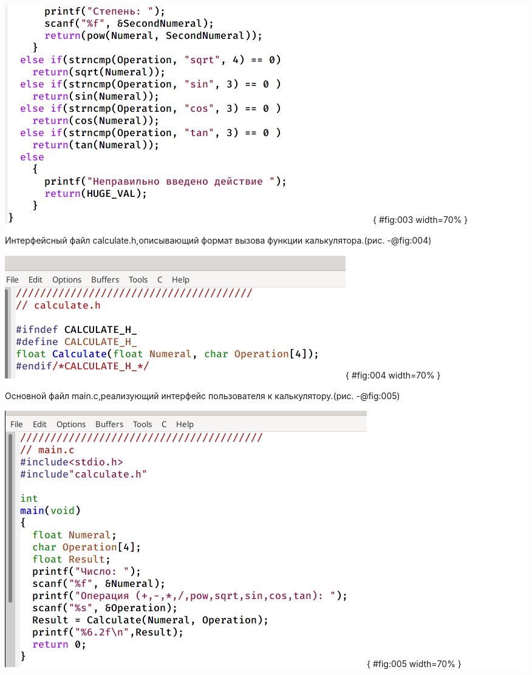 ![Файл calculate.c](image/03.png){ #fig:003 width=70% }



Интерфейсный файл calculate.h,описывающий формат вызова функции калькулятора.(рис. -@fig:004) 

![Файл calculate.h](image/04.png){ #fig:004 width=70% }



Основной файл main.c,реализующий интерфейс пользователя к калькулятору.(рис. -@fig:005) 

![Файл main.c](image/05.png){ #fig:005 width=70% }
